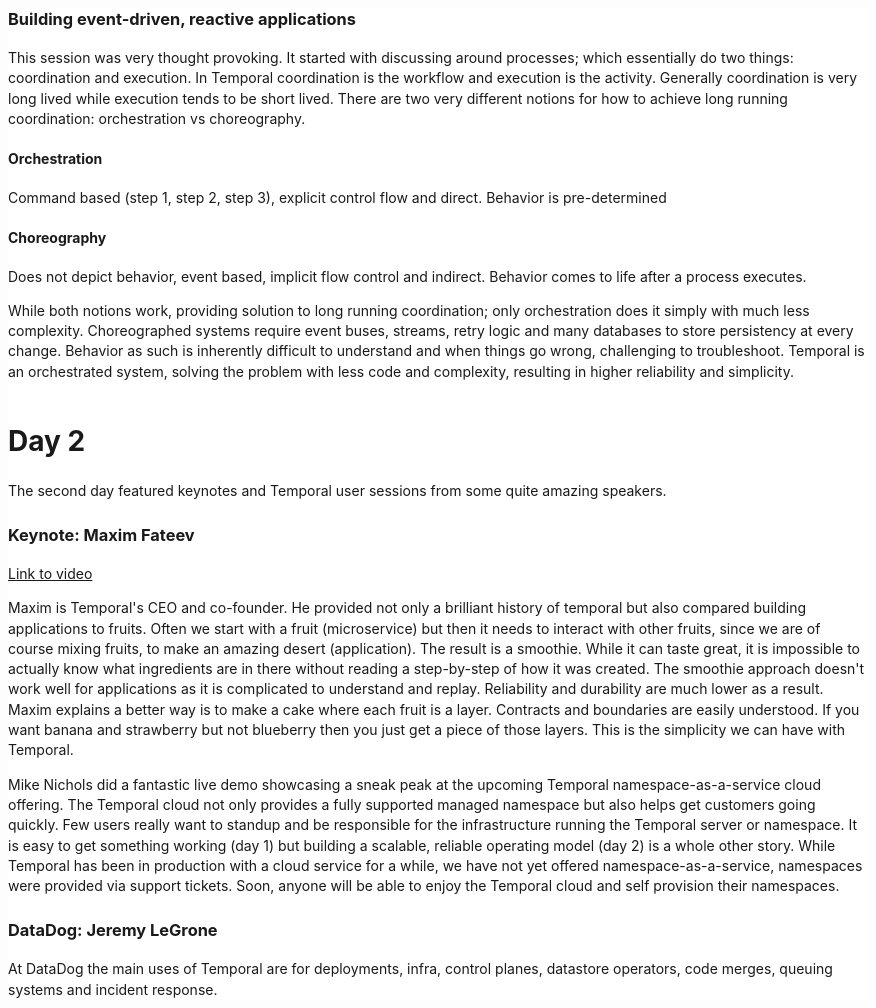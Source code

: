 ### Building event-driven, reactive applications
This session was very thought provoking. It started with discussing around processes; which essentially do two things: coordination and execution. In Temporal coordination is the workflow and execution is the activity. Generally coordination is very long lived while execution tends to be short lived. There are two very different notions for how to achieve long running coordination: orchestration vs choreography.

#### Orchestration
Command based (step 1, step 2, step 3), explicit control flow and direct. Behavior is pre-determined

#### Choreography
Does not depict behavior, event based, implicit flow control and indirect. Behavior comes to life after a process executes.

While both notions work, providing solution to long running coordination; only orchestration does it simply with much less complexity. Choreographed systems require event buses, streams, retry logic and many databases to store persistency at every change. Behavior as such is inherently difficult to understand and when things go wrong, challenging to troubleshoot. Temporal is an orchestrated system, solving the problem with less code and complexity, resulting in higher reliability and simplicity. 

# Day 2
The second day featured keynotes and Temporal user sessions from some quite amazing speakers.

### Keynote: Maxim Fateev
[Link to video](https://www.youtube.com/watch?v=ws78ih0FluU)

Maxim is Temporal's CEO and co-founder. He provided not only a brilliant history of temporal but also compared building applications to fruits. Often we start with a fruit (microservice) but then it needs to interact with other fruits, since we are of course mixing fruits, to make an amazing desert (application). The result is a smoothie. While it can taste great, it is impossible to actually know what ingredients are in there without reading a step-by-step of how it was created. The smoothie approach doesn't work well for applications as it is complicated to understand and replay. Reliability and durability are much lower as a result. Maxim explains a better way is to make a cake where each fruit is a layer. Contracts and boundaries are easily understood. If you want banana and strawberry but not blueberry then you just get a piece of those layers. This is the simplicity we can have with Temporal.

Mike Nichols did a fantastic live demo showcasing a sneak peak at the upcoming Temporal namespace-as-a-service cloud offering. The Temporal cloud not only provides a fully supported managed namespace but also helps get customers going quickly. Few users really want to standup and be responsible for the infrastructure running the Temporal server or namespace. It is easy to get something working (day 1) but building a scalable, reliable operating model (day 2) is a whole other story. While Temporal has been in production with a cloud service for a while, we have not yet offered namespace-as-a-service, namespaces were provided via support tickets. Soon, anyone will be able to enjoy the Temporal cloud and self provision their namespaces. 

### DataDog: Jeremy LeGrone
At DataDog the main uses of Temporal are for deployments, infra, control planes, datastore operators, code merges, queuing systems and incident response. 

